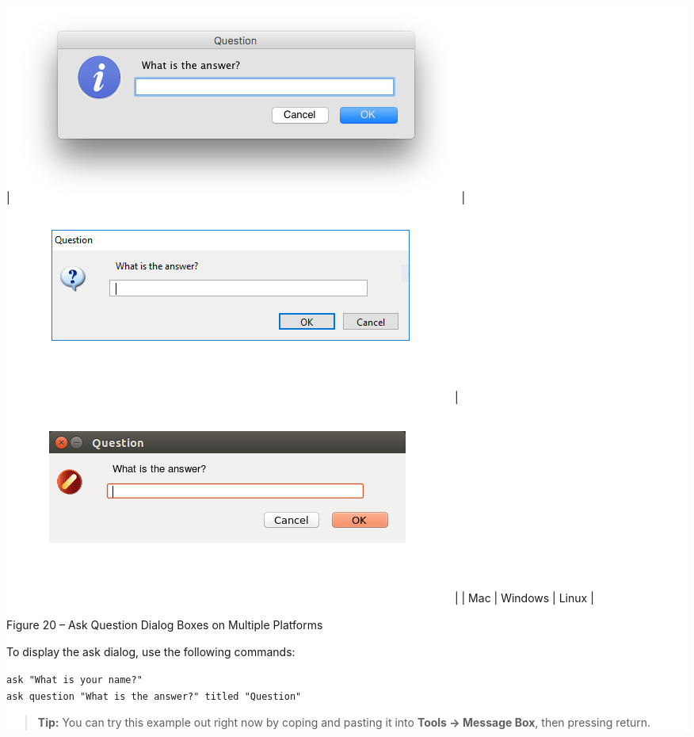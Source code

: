 | ![](images/script-build-ui-ask-dialog-mac.png) |  ![](images/script-build-ui-ask-dialog-win.png) | ![](images/script-build-ui-ask-dialog-linux.png) |
| Mac | Windows | Linux |


Figure 20 – Ask Question Dialog Boxes on Multiple Platforms

To display the ask dialog, use the following commands:

	ask "What is your name?"
	ask question "What is the answer?" titled "Question"

> **Tip:** You can try this example out right now by coping and pasting
it into **Tools -\> Message Box**, then pressing return.
